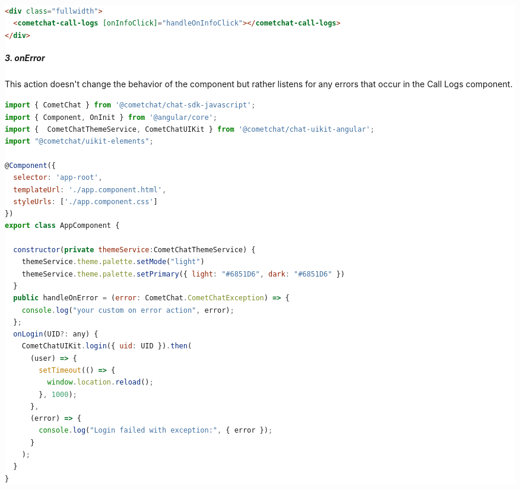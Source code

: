 </TabItem>
<TabItem value="ts" label="app.component.html">

```html
<div class="fullwidth">
  <cometchat-call-logs [onInfoClick]="handleOnInfoClick"></cometchat-call-logs>
</div>
```

</TabItem>
</Tabs>

##### 3. onError

This action doesn't change the behavior of the component but rather listens for any errors that occur in the Call Logs component.

<Tabs>
<TabItem value="app.component.ts" label="app.component.ts">

```javascript
import { CometChat } from '@cometchat/chat-sdk-javascript';
import { Component, OnInit } from '@angular/core';
import {  CometChatThemeService, CometChatUIKit } from '@cometchat/chat-uikit-angular';
import "@cometchat/uikit-elements";

@Component({
  selector: 'app-root',
  templateUrl: './app.component.html',
  styleUrls: ['./app.component.css']
})
export class AppComponent {

  constructor(private themeService:CometChatThemeService) {
    themeService.theme.palette.setMode("light")
    themeService.theme.palette.setPrimary({ light: "#6851D6", dark: "#6851D6" })
  }
  public handleOnError = (error: CometChat.CometChatException) => {
    console.log("your custom on error action", error);
  };
  onLogin(UID?: any) {
    CometChatUIKit.login({ uid: UID }).then(
      (user) => {
        setTimeout(() => {
          window.location.reload();
        }, 1000);
      },
      (error) => {
        console.log("Login failed with exception:", { error });
      }
    );
  }
}
```
